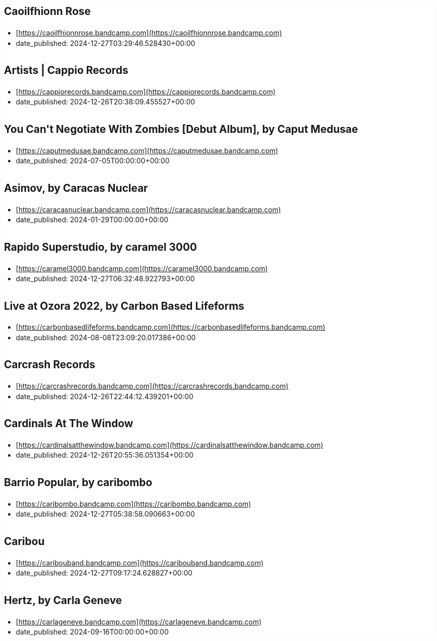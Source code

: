  ## Caoilfhionn Rose
 - [https://caoilfhionnrose.bandcamp.com](https://caoilfhionnrose.bandcamp.com)
 - date_published: 2024-12-27T03:29:46.528430+00:00

 ## Artists | Cappio Records
 - [https://cappiorecords.bandcamp.com](https://cappiorecords.bandcamp.com)
 - date_published: 2024-12-26T20:38:09.455527+00:00

 ## You Can't Negotiate With Zombies [Debut Album], by Caput Medusae
 - [https://caputmedusae.bandcamp.com](https://caputmedusae.bandcamp.com)
 - date_published: 2024-07-05T00:00:00+00:00

 ## Asimov, by Caracas Nuclear
 - [https://caracasnuclear.bandcamp.com](https://caracasnuclear.bandcamp.com)
 - date_published: 2024-01-29T00:00:00+00:00

 ## Rapido Superstudio, by caramel 3000
 - [https://caramel3000.bandcamp.com](https://caramel3000.bandcamp.com)
 - date_published: 2024-12-27T06:32:48.922793+00:00

 ## Live at Ozora 2022, by Carbon Based Lifeforms
 - [https://carbonbasedlifeforms.bandcamp.com](https://carbonbasedlifeforms.bandcamp.com)
 - date_published: 2024-08-08T23:09:20.017386+00:00

 ## Carcrash Records
 - [https://carcrashrecords.bandcamp.com](https://carcrashrecords.bandcamp.com)
 - date_published: 2024-12-26T22:44:12.439201+00:00

 ## Cardinals At The Window
 - [https://cardinalsatthewindow.bandcamp.com](https://cardinalsatthewindow.bandcamp.com)
 - date_published: 2024-12-26T20:55:36.051354+00:00

 ## Barrio Popular, by caribombo
 - [https://caribombo.bandcamp.com](https://caribombo.bandcamp.com)
 - date_published: 2024-12-27T05:38:58.090663+00:00

 ## Caribou
 - [https://caribouband.bandcamp.com](https://caribouband.bandcamp.com)
 - date_published: 2024-12-27T09:17:24.628827+00:00

 ## Hertz, by Carla Geneve
 - [https://carlageneve.bandcamp.com](https://carlageneve.bandcamp.com)
 - date_published: 2024-09-16T00:00:00+00:00
